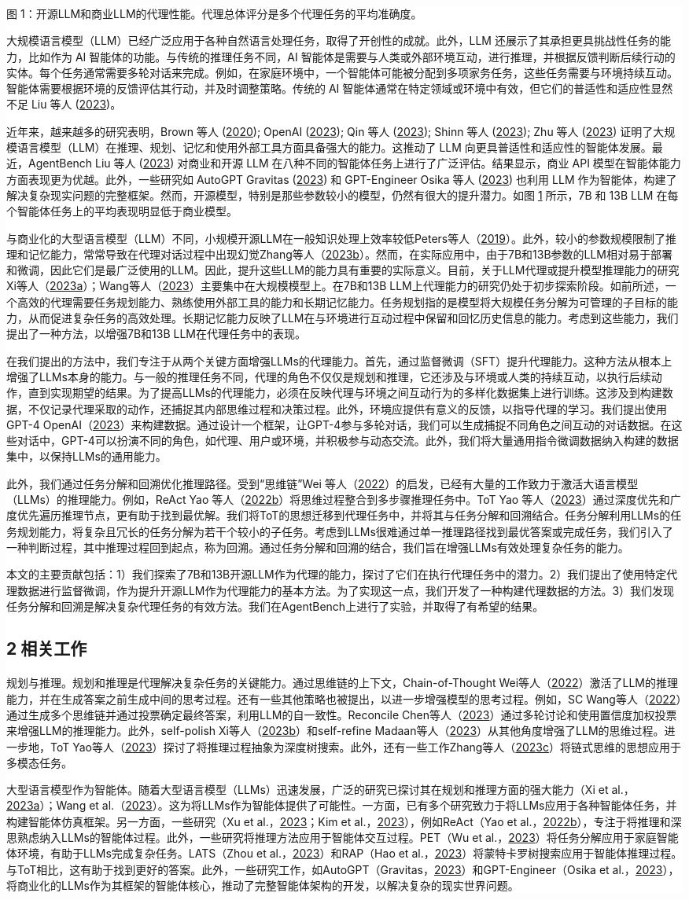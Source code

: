 图 1：开源LLM和商业LLM的代理性能。代理总体评分是多个代理任务的平均准确度。

大规模语言模型（LLM）已经广泛应用于各种自然语言处理任务，取得了开创性的成就。此外，LLM 还展示了其承担更具挑战性任务的能力，比如作为 AI 智能体的功能。与传统的推理任务不同，AI 智能体是需要与人类或外部环境互动，进行推理，并根据反馈判断后续行动的实体。每个任务通常需要多轮对话来完成。例如，在家庭环境中，一个智能体可能被分配到多项家务任务，这些任务需要与环境持续互动。智能体需要根据环境的反馈评估其行动，并及时调整策略。传统的 AI 智能体通常在特定领域或环境中有效，但它们的普适性和适应性显然不足 Liu 等人 ([2023](https://arxiv.org/html/2403.19962v1#bib.bib8))。

近年来，越来越多的研究表明，Brown 等人 ([2020](https://arxiv.org/html/2403.19962v1#bib.bib1)); OpenAI ([2023](https://arxiv.org/html/2403.19962v1#bib.bib11)); Qin 等人 ([2023](https://arxiv.org/html/2403.19962v1#bib.bib16)); Shinn 等人 ([2023](https://arxiv.org/html/2403.19962v1#bib.bib18)); Zhu 等人 ([2023](https://arxiv.org/html/2403.19962v1#bib.bib36)) 证明了大规模语言模型（LLM）在推理、规划、记忆和使用外部工具方面具备强大的能力。这推动了 LLM 向更具普适性和适应性的智能体发展。最近，AgentBench Liu 等人 ([2023](https://arxiv.org/html/2403.19962v1#bib.bib8)) 对商业和开源 LLM 在八种不同的智能体任务上进行了广泛评估。结果显示，商业 API 模型在智能体能力方面表现更为优越。此外，一些研究如 AutoGPT Gravitas ([2023](https://arxiv.org/html/2403.19962v1#bib.bib4)) 和 GPT-Engineer Osika 等人 ([2023](https://arxiv.org/html/2403.19962v1#bib.bib12)) 也利用 LLM 作为智能体，构建了解决复杂现实问题的完整框架。然而，开源模型，特别是那些参数较小的模型，仍然有很大的提升潜力。如图 [1](https://arxiv.org/html/2403.19962v1#S1.F1 "Figure 1 ‣ 1 Introduction ‣ Enhancing the General Agent Capabilities of Low-Parameter LLMs through Tuning and Multi-Branch Reasoning") 所示，7B 和 13B LLM 在每个智能体任务上的平均表现明显低于商业模型。

与商业化的大型语言模型（LLM）不同，小规模开源LLM在一般知识处理上效率较低Peters等人（[2019](https://arxiv.org/html/2403.19962v1#bib.bib14)）。此外，较小的参数规模限制了推理和记忆能力，常常导致在代理对话过程中出现幻觉Zhang等人（[2023b](https://arxiv.org/html/2403.19962v1#bib.bib33)）。然而，在实际应用中，由于7B和13B参数的LLM相对易于部署和微调，因此它们是最广泛使用的LLM。因此，提升这些LLM的能力具有重要的实际意义。目前，关于LLM代理或提升模型推理能力的研究Xi等人（[2023a](https://arxiv.org/html/2403.19962v1#bib.bib25)）；Wang等人（[2023](https://arxiv.org/html/2403.19962v1#bib.bib20)）主要集中在大规模模型上。在7B和13B LLM上代理能力的研究仍处于初步探索阶段。如前所述，一个高效的代理需要任务规划能力、熟练使用外部工具的能力和长期记忆能力。任务规划指的是模型将大规模任务分解为可管理的子目标的能力，从而促进复杂任务的高效处理。长期记忆能力反映了LLM在与环境进行互动过程中保留和回忆历史信息的能力。考虑到这些能力，我们提出了一种方法，以增强7B和13B LLM在代理任务中的表现。

在我们提出的方法中，我们专注于从两个关键方面增强LLMs的代理能力。首先，通过监督微调（SFT）提升代理能力。这种方法从根本上增强了LLMs本身的能力。与一般的推理任务不同，代理的角色不仅仅是规划和推理，它还涉及与环境或人类的持续互动，以执行后续动作，直到实现期望的结果。为了提高LLMs的代理能力，必须在反映代理与环境之间互动行为的多样化数据集上进行训练。这涉及到构建数据，不仅记录代理采取的动作，还捕捉其内部思维过程和决策过程。此外，环境应提供有意义的反馈，以指导代理的学习。我们提出使用GPT-4 OpenAI（[2023](https://arxiv.org/html/2403.19962v1#bib.bib11)）来构建数据。通过设计一个框架，让GPT-4参与多轮对话，我们可以生成捕捉不同角色之间互动的对话数据。在这些对话中，GPT-4可以扮演不同的角色，如代理、用户或环境，并积极参与动态交流。此外，我们将大量通用指令微调数据纳入构建的数据集中，以保持LLMs的通用能力。

此外，我们通过任务分解和回溯优化推理路径。受到“思维链”Wei 等人（[2022](https://arxiv.org/html/2403.19962v1#bib.bib23)）的启发，已经有大量的工作致力于激活大语言模型（LLMs）的推理能力。例如，ReAct Yao 等人（[2022b](https://arxiv.org/html/2403.19962v1#bib.bib30)）将思维过程整合到多步骤推理任务中。ToT Yao 等人（[2023](https://arxiv.org/html/2403.19962v1#bib.bib29)）通过深度优先和广度优先遍历推理节点，更有助于找到最优解。我们将ToT的思想迁移到代理任务中，并将其与任务分解和回溯结合。任务分解利用LLMs的任务规划能力，将复杂且冗长的任务分解为若干个较小的子任务。考虑到LLMs很难通过单一推理路径找到最优答案或完成任务，我们引入了一种判断过程，其中推理过程回到起点，称为回溯。通过任务分解和回溯的结合，我们旨在增强LLMs有效处理复杂任务的能力。

本文的主要贡献包括：1）我们探索了7B和13B开源LLM作为代理的能力，探讨了它们在执行代理任务中的潜力。2）我们提出了使用特定代理数据进行监督微调，作为提升开源LLM作为代理能力的基本方法。为了实现这一点，我们开发了一种构建代理数据的方法。3）我们发现任务分解和回溯是解决复杂代理任务的有效方法。我们在AgentBench上进行了实验，并取得了有希望的结果。

## 2 相关工作

规划与推理。规划和推理是代理解决复杂任务的关键能力。通过思维链的上下文，Chain-of-Thought Wei等人（[2022](https://arxiv.org/html/2403.19962v1#bib.bib23)）激活了LLM的推理能力，并在生成答案之前生成中间的思考过程。还有一些其他策略也被提出，以进一步增强模型的思考过程。例如，SC Wang等人（[2022](https://arxiv.org/html/2403.19962v1#bib.bib21)）通过生成多个思维链并通过投票确定最终答案，利用LLM的自一致性。Reconcile Chen等人（[2023](https://arxiv.org/html/2403.19962v1#bib.bib2)）通过多轮讨论和使用置信度加权投票来增强LLM的推理能力。此外，self-polish Xi等人（[2023b](https://arxiv.org/html/2403.19962v1#bib.bib26)）和self-refine Madaan等人（[2023](https://arxiv.org/html/2403.19962v1#bib.bib9)）从其他角度增强了LLM的思维过程。进一步地，ToT Yao等人（[2023](https://arxiv.org/html/2403.19962v1#bib.bib29)）探讨了将推理过程抽象为深度树搜索。此外，还有一些工作Zhang等人（[2023c](https://arxiv.org/html/2403.19962v1#bib.bib34)）将链式思维的思想应用于多模态任务。

大型语言模型作为智能体。随着大型语言模型（LLMs）迅速发展，广泛的研究已探讨其在规划和推理方面的强大能力（Xi et al.，[2023a](https://arxiv.org/html/2403.19962v1#bib.bib25)）；Wang et al.（[2023](https://arxiv.org/html/2403.19962v1#bib.bib20)）。这为将LLMs作为智能体提供了可能性。一方面，已有多个研究致力于将LLMs应用于各种智能体任务，并构建智能体仿真框架。另一方面，一些研究（Xu et al.，[2023](https://arxiv.org/html/2403.19962v1#bib.bib27)；Kim et al.，[2023](https://arxiv.org/html/2403.19962v1#bib.bib7)），例如ReAct（Yao et al.，[2022b](https://arxiv.org/html/2403.19962v1#bib.bib30)），专注于将推理和深思熟虑纳入LLMs的智能体过程。此外，一些研究将推理方法应用于智能体交互过程。PET（Wu et al.，[2023](https://arxiv.org/html/2403.19962v1#bib.bib24)）将任务分解应用于家庭智能体环境，有助于LLMs完成复杂任务。LATS（Zhou et al.，[2023](https://arxiv.org/html/2403.19962v1#bib.bib35)）和RAP（Hao et al.，[2023](https://arxiv.org/html/2403.19962v1#bib.bib5)）将蒙特卡罗树搜索应用于智能体推理过程。与ToT相比，这有助于找到更好的答案。此外，一些研究工作，如AutoGPT（Gravitas，[2023](https://arxiv.org/html/2403.19962v1#bib.bib4)）和GPT-Engineer（Osika et al.，[2023](https://arxiv.org/html/2403.19962v1#bib.bib12)），将商业化的LLMs作为其框架的智能体核心，推动了完整智能体架构的开发，以解决复杂的现实世界问题。
